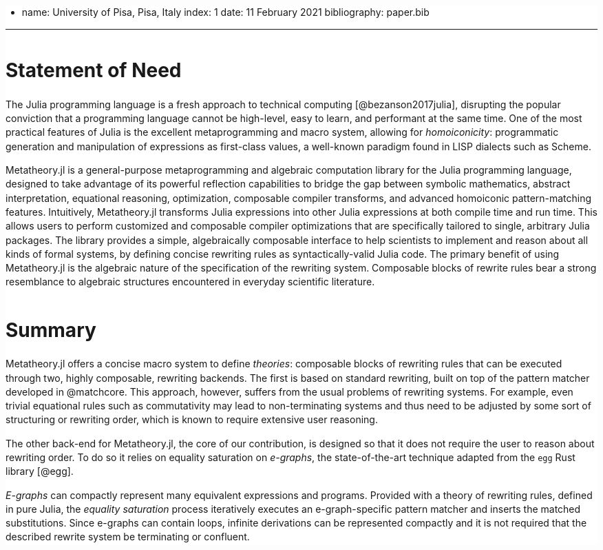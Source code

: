  - name: University of Pisa, Pisa, Italy
   index: 1
date: 11 February 2021
bibliography: paper.bib

---

# Statement of Need



The Julia programming language is a fresh approach to technical computing [@bezanson2017julia], disrupting the popular conviction that a programming language cannot be high-level, easy to learn, and performant at the same time. One of the most practical features of Julia is the excellent metaprogramming and macro system, allowing for *homoiconicity*: programmatic generation and manipulation of expressions as first-class values, a well-known paradigm found in LISP dialects such as Scheme.

Metatheory.jl is a general-purpose metaprogramming and algebraic computation library for the Julia programming language, designed to take advantage of its powerful reflection capabilities to bridge the gap between symbolic mathematics,
abstract interpretation, equational reasoning, optimization, composable compiler transforms, and advanced homoiconic pattern-matching features. Intuitively, Metatheory.jl transforms Julia expressions into other Julia expressions at both compile time and run time. This allows users to perform customized and composable compiler optimizations that are specifically tailored to single, arbitrary Julia packages. The library provides a simple, algebraically composable interface to help scientists to implement and reason about all kinds of formal systems, by defining concise rewriting rules as syntactically-valid Julia code. The primary benefit of using Metatheory.jl is the algebraic nature of the specification of the rewriting system. Composable blocks of rewrite rules bear a strong resemblance to algebraic
structures encountered in everyday scientific literature.





# Summary

Metatheory.jl offers a concise macro system to define *theories*: composable blocks of rewriting rules that can be executed through two, highly composable, rewriting backends. The first is based on standard rewriting, built on top of the pattern matcher developed in @matchcore.
This approach, however, suffers from the usual problems of rewriting systems. For example, even trivial equational rules such as commutativity may lead to non-terminating systems and thus need to be adjusted by some sort of structuring or rewriting order, which is known to require extensive user reasoning.


The other back-end for Metatheory.jl, the core of our contribution, is designed so that it does not require the user to reason about rewriting order. To do so it relies on equality saturation on *e-graphs*, the state-of-the-art technique adapted from the `egg` Rust library [@egg].

*E-graphs* can compactly represent many equivalent expressions and programs. Provided with a theory of rewriting rules, defined in pure Julia, the *equality saturation* process iteratively executes an e-graph-specific pattern matcher and inserts the matched substitutions. Since e-graphs can contain loops, infinite derivations can be represented compactly and it is not required that the described rewrite system be terminating or confluent.
